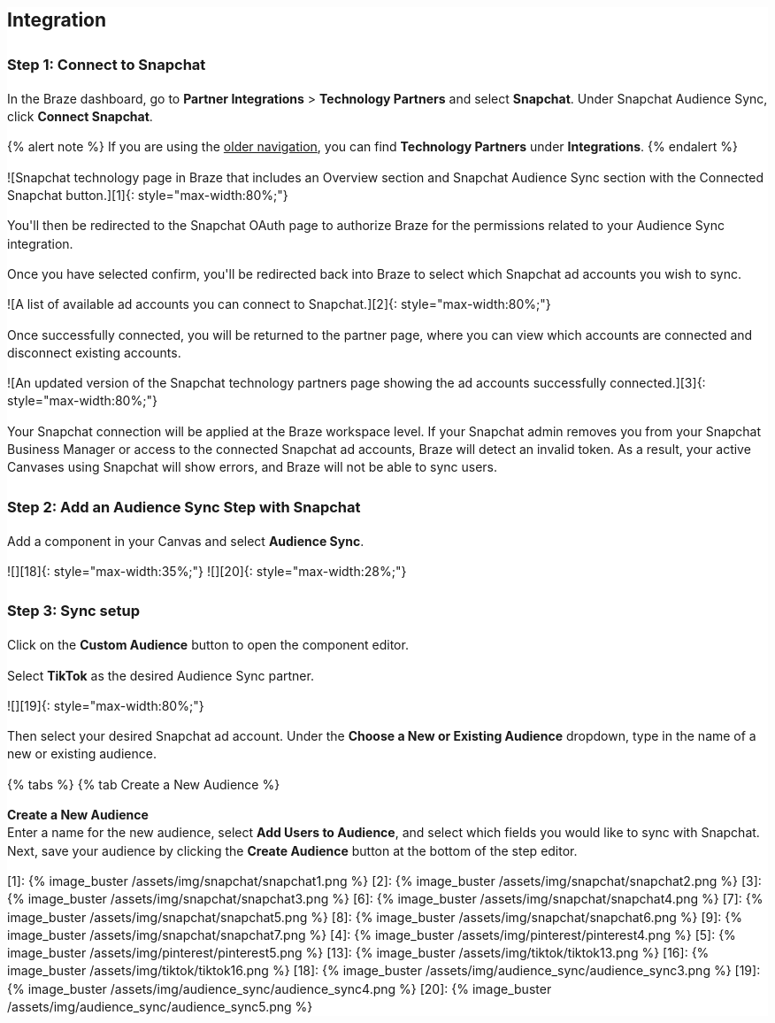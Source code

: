## Integration 

### Step 1: Connect to Snapchat

In the Braze dashboard, go to **Partner Integrations** > **Technology Partners** and select **Snapchat**. Under Snapchat Audience Sync, click **Connect Snapchat**.

{% alert note %}
If you are using the [older navigation]({{site.baseurl}}/navigation), you can find **Technology Partners** under **Integrations**.
{% endalert %}

![Snapchat technology page in Braze that includes an Overview section and Snapchat Audience Sync section with the Connected Snapchat button.][1]{: style="max-width:80%;"}

You'll then be redirected to the Snapchat OAuth page to authorize Braze for the permissions related to your Audience Sync integration.

Once you have selected confirm, you'll be redirected back into Braze to select which Snapchat ad accounts you wish to sync. 

![A list of available ad accounts you can connect to Snapchat.][2]{: style="max-width:80%;"}

Once successfully connected, you will be returned to the partner page, where you can view which accounts are connected and disconnect existing accounts.

![An updated version of the Snapchat technology partners page showing the ad accounts successfully connected.][3]{: style="max-width:80%;"}

Your Snapchat connection will be applied at the Braze workspace level. If your Snapchat admin removes you from your Snapchat Business Manager or access to the connected Snapchat ad accounts, Braze will detect an invalid token. As a result, your active Canvases using Snapchat will show errors, and Braze will not be able to sync users.

### Step 2: Add an Audience Sync Step with Snapchat

Add a component in your Canvas and select **Audience Sync**.

![][18]{: style="max-width:35%;"} ![][20]{: style="max-width:28%;"}

### Step 3: Sync setup

Click on the **Custom Audience** button to open the component editor.

Select **TikTok** as the desired Audience Sync partner.

![][19]{: style="max-width:80%;"}

Then select your desired Snapchat ad account. Under the **Choose a New or Existing Audience** dropdown, type in the name of a new or existing audience.

{% tabs %}
{% tab Create a New Audience %}

**Create a New Audience**<br>
Enter a name for the new audience, select **Add Users to Audience**, and select which fields you would like to sync with Snapchat. Next, save your audience by clicking the **Create Audience** button at the bottom of the step editor.


[1]: {% image_buster /assets/img/snapchat/snapchat1.png %}
[2]: {% image_buster /assets/img/snapchat/snapchat2.png %}
[3]: {% image_buster /assets/img/snapchat/snapchat3.png %}
[6]: {% image_buster /assets/img/snapchat/snapchat4.png %}
[7]: {% image_buster /assets/img/snapchat/snapchat5.png %}
[8]: {% image_buster /assets/img/snapchat/snapchat6.png %}
[9]: {% image_buster /assets/img/snapchat/snapchat7.png %}
[4]: {% image_buster /assets/img/pinterest/pinterest4.png %}
[5]: {% image_buster /assets/img/pinterest/pinterest5.png %}
[13]: {% image_buster /assets/img/tiktok/tiktok13.png %}
[16]: {% image_buster /assets/img/tiktok/tiktok16.png %}
[18]: {% image_buster /assets/img/audience_sync/audience_sync3.png %}
[19]: {% image_buster /assets/img/audience_sync/audience_sync4.png %}
[20]: {% image_buster /assets/img/audience_sync/audience_sync5.png %}